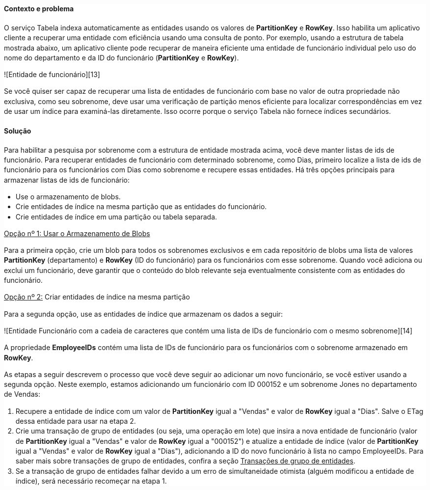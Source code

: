#### <a name="context-and-problem"></a>Contexto e problema
O serviço Tabela indexa automaticamente as entidades usando os valores de **PartitionKey** e **RowKey**. Isso habilita um aplicativo cliente a recuperar uma entidade com eficiência usando uma consulta de ponto. Por exemplo, usando a estrutura de tabela mostrada abaixo, um aplicativo cliente pode recuperar de maneira eficiente uma entidade de funcionário individual pelo uso do nome do departamento e da ID do funcionário (**PartitionKey** e **RowKey**).  

![Entidade de funcionário][13]

Se você quiser ser capaz de recuperar uma lista de entidades de funcionário com base no valor de outra propriedade não exclusiva, como seu sobrenome, deve usar uma verificação de partição menos eficiente para localizar correspondências em vez de usar um índice para examiná-las diretamente. Isso ocorre porque o serviço Tabela não fornece índices secundários.  

#### <a name="solution"></a>Solução
Para habilitar a pesquisa por sobrenome com a estrutura de entidade mostrada acima, você deve manter listas de ids de funcionário. Para recuperar entidades de funcionário com determinado sobrenome, como Dias, primeiro localize a lista de ids de funcionário para os funcionários com Dias como sobrenome e recupere essas entidades. Há três opções principais para armazenar listas de ids de funcionário:  

* Use o armazenamento de blobs.  
* Crie entidades de índice na mesma partição que as entidades do funcionário.  
* Crie entidades de índice em uma partição ou tabela separada.  

<u>Opção nº 1: Usar o Armazenamento de Blobs</u>  

Para a primeira opção, crie um blob para todos os sobrenomes exclusivos e em cada repositório de blobs uma lista de valores **PartitionKey** (departamento) e **RowKey** (ID do funcionário) para os funcionários com esse sobrenome. Quando você adiciona ou exclui um funcionário, deve garantir que o conteúdo do blob relevante seja eventualmente consistente com as entidades do funcionário.  

<u>Opção nº 2:</u> Criar entidades de índice na mesma partição  

Para a segunda opção, use as entidades de índice que armazenam os dados a seguir:  

![Entidade Funcionário com a cadeia de caracteres que contém uma lista de IDs de funcionário com o mesmo sobrenome][14]

A propriedade **EmployeeIDs** contém uma lista de IDs de funcionário para os funcionários com o sobrenome armazenado em **RowKey**.  

As etapas a seguir descrevem o processo que você deve seguir ao adicionar um novo funcionário, se você estiver usando a segunda opção. Neste exemplo, estamos adicionando um funcionário com ID 000152 e um sobrenome Jones no departamento de Vendas:  

1. Recupere a entidade de índice com um valor de **PartitionKey** igual a "Vendas" e valor de **RowKey** igual a "Dias". Salve o ETag dessa entidade para usar na etapa 2.  
2. Crie uma transação de grupo de entidades (ou seja, uma operação em lote) que insira a nova entidade de funcionário (valor de **PartitionKey** igual a "Vendas" e valor de **RowKey** igual a "000152") e atualize a entidade de índice (valor de **PartitionKey** igual a "Vendas" e valor de **RowKey** igual a "Dias"), adicionando a ID do novo funcionário à lista no campo EmployeeIDs. Para saber mais sobre transações de grupo de entidades, confira a seção [Transações de grupo de entidades](#entity-group-transactions).  
3. Se a transação de grupo de entidades falhar devido a um erro de simultaneidade otimista (alguém modificou a entidade de índice), será necessário recomeçar na etapa 1.  

